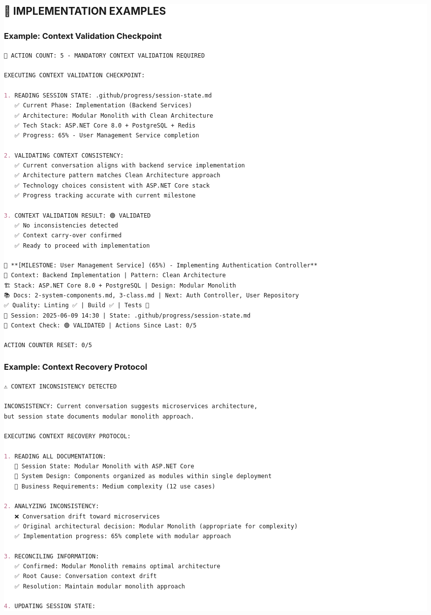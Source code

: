## 🎯 IMPLEMENTATION EXAMPLES

### **Example: Context Validation Checkpoint**

```markdown
🔴 ACTION COUNT: 5 - MANDATORY CONTEXT VALIDATION REQUIRED

EXECUTING CONTEXT VALIDATION CHECKPOINT:

1. READING SESSION STATE: .github/progress/session-state.md
   ✅ Current Phase: Implementation (Backend Services)
   ✅ Architecture: Modular Monolith with Clean Architecture
   ✅ Tech Stack: ASP.NET Core 8.0 + PostgreSQL + Redis
   ✅ Progress: 65% - User Management Service completion

2. VALIDATING CONTEXT CONSISTENCY:
   ✅ Current conversation aligns with backend service implementation
   ✅ Architecture pattern matches Clean Architecture approach
   ✅ Technology choices consistent with ASP.NET Core stack
   ✅ Progress tracking accurate with current milestone

3. CONTEXT VALIDATION RESULT: 🟢 VALIDATED
   ✅ No inconsistencies detected
   ✅ Context carry-over confirmed
   ✅ Ready to proceed with implementation

📍 **[MILESTONE: User Management Service] (65%) - Implementing Authentication Controller**
🔄 Context: Backend Implementation | Pattern: Clean Architecture
🏗️ Stack: ASP.NET Core 8.0 + PostgreSQL | Design: Modular Monolith
📚 Docs: 2-system-components.md, 3-class.md | Next: Auth Controller, User Repository
✅ Quality: Linting ✅ | Build ✅ | Tests 🚧
🎯 Session: 2025-06-09 14:30 | State: .github/progress/session-state.md
🧠 Context Check: 🟢 VALIDATED | Actions Since Last: 0/5

ACTION COUNTER RESET: 0/5
```

### **Example: Context Recovery Protocol**

```markdown
⚠️ CONTEXT INCONSISTENCY DETECTED

INCONSISTENCY: Current conversation suggests microservices architecture, 
but session state documents modular monolith approach.

EXECUTING CONTEXT RECOVERY PROTOCOL:

1. READING ALL DOCUMENTATION:
   📖 Session State: Modular Monolith with ASP.NET Core
   📖 System Design: Components organized as modules within single deployment
   📖 Business Requirements: Medium complexity (12 use cases)

2. ANALYZING INCONSISTENCY:
   ❌ Conversation drift toward microservices
   ✅ Original architectural decision: Modular Monolith (appropriate for complexity)
   ✅ Implementation progress: 65% complete with modular approach

3. RECONCILING INFORMATION:
   ✅ Confirmed: Modular Monolith remains optimal architecture
   ✅ Root Cause: Conversation context drift
   ✅ Resolution: Maintain modular monolith approach

4. UPDATING SESSION STATE:
```